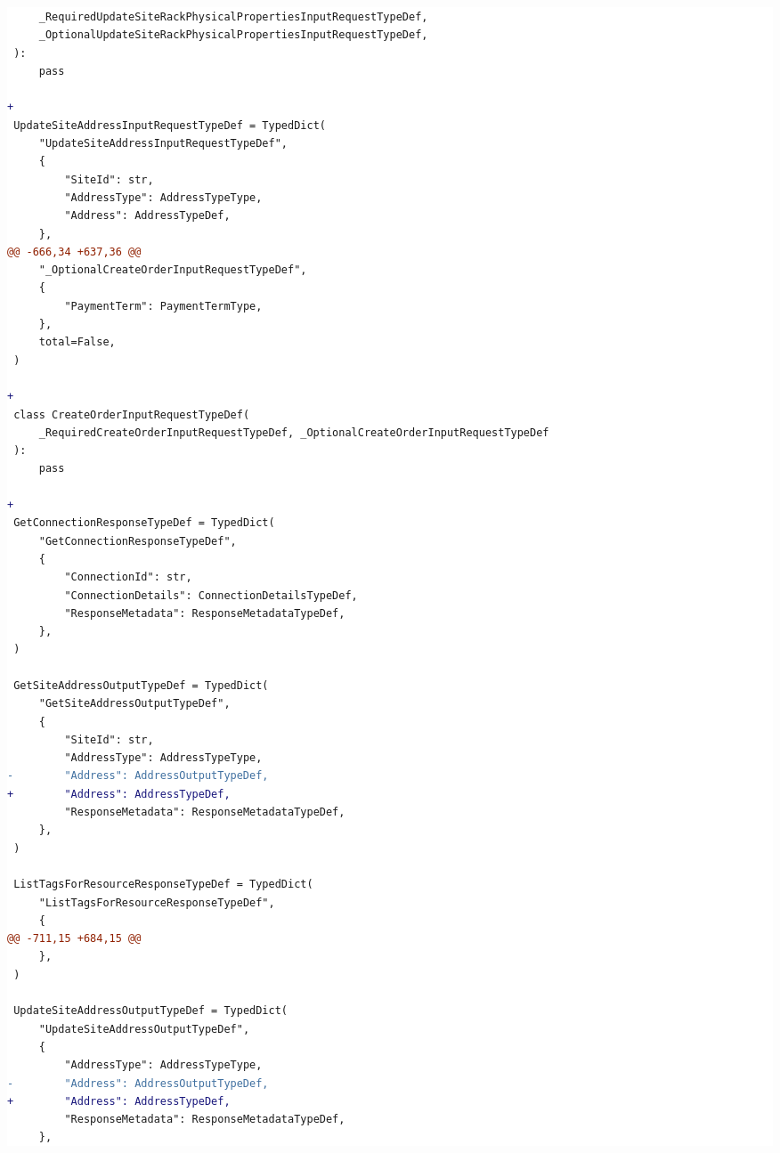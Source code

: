 ```diff
     _RequiredUpdateSiteRackPhysicalPropertiesInputRequestTypeDef,
     _OptionalUpdateSiteRackPhysicalPropertiesInputRequestTypeDef,
 ):
     pass
 
+
 UpdateSiteAddressInputRequestTypeDef = TypedDict(
     "UpdateSiteAddressInputRequestTypeDef",
     {
         "SiteId": str,
         "AddressType": AddressTypeType,
         "Address": AddressTypeDef,
     },
@@ -666,34 +637,36 @@
     "_OptionalCreateOrderInputRequestTypeDef",
     {
         "PaymentTerm": PaymentTermType,
     },
     total=False,
 )
 
+
 class CreateOrderInputRequestTypeDef(
     _RequiredCreateOrderInputRequestTypeDef, _OptionalCreateOrderInputRequestTypeDef
 ):
     pass
 
+
 GetConnectionResponseTypeDef = TypedDict(
     "GetConnectionResponseTypeDef",
     {
         "ConnectionId": str,
         "ConnectionDetails": ConnectionDetailsTypeDef,
         "ResponseMetadata": ResponseMetadataTypeDef,
     },
 )
 
 GetSiteAddressOutputTypeDef = TypedDict(
     "GetSiteAddressOutputTypeDef",
     {
         "SiteId": str,
         "AddressType": AddressTypeType,
-        "Address": AddressOutputTypeDef,
+        "Address": AddressTypeDef,
         "ResponseMetadata": ResponseMetadataTypeDef,
     },
 )
 
 ListTagsForResourceResponseTypeDef = TypedDict(
     "ListTagsForResourceResponseTypeDef",
     {
@@ -711,15 +684,15 @@
     },
 )
 
 UpdateSiteAddressOutputTypeDef = TypedDict(
     "UpdateSiteAddressOutputTypeDef",
     {
         "AddressType": AddressTypeType,
-        "Address": AddressOutputTypeDef,
+        "Address": AddressTypeDef,
         "ResponseMetadata": ResponseMetadataTypeDef,
     },
```